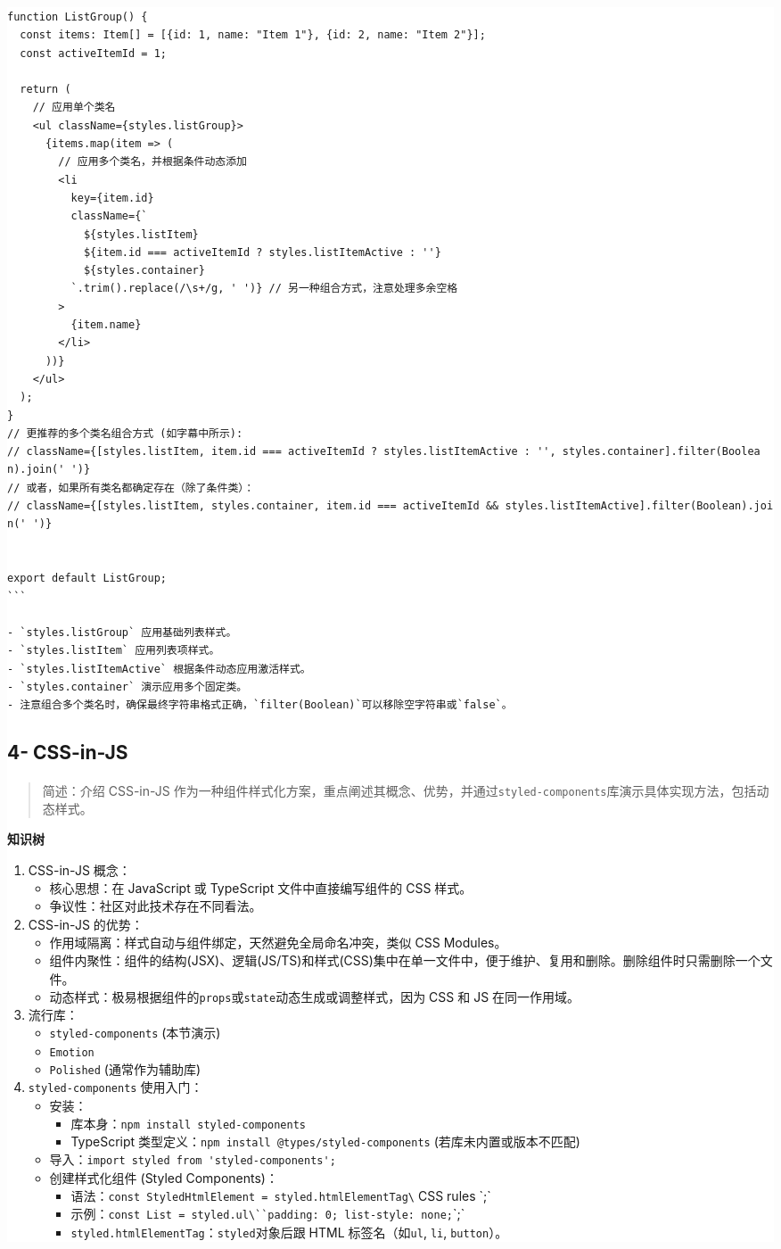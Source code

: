     function ListGroup() {
      const items: Item[] = [{id: 1, name: "Item 1"}, {id: 2, name: "Item 2"}];
      const activeItemId = 1;

      return (
        // 应用单个类名
        <ul className={styles.listGroup}>
          {items.map(item => (
            // 应用多个类名，并根据条件动态添加
            <li
              key={item.id}
              className={`
                ${styles.listItem}
                ${item.id === activeItemId ? styles.listItemActive : ''}
                ${styles.container}
              `.trim().replace(/\s+/g, ' ')} // 另一种组合方式，注意处理多余空格
            >
              {item.name}
            </li>
          ))}
        </ul>
      );
    }
    // 更推荐的多个类名组合方式 (如字幕中所示):
    // className={[styles.listItem, item.id === activeItemId ? styles.listItemActive : '', styles.container].filter(Boolean).join(' ')}
    // 或者，如果所有类名都确定存在（除了条件类）：
    // className={[styles.listItem, styles.container, item.id === activeItemId && styles.listItemActive].filter(Boolean).join(' ')}


    export default ListGroup;
    ```

    - `styles.listGroup` 应用基础列表样式。
    - `styles.listItem` 应用列表项样式。
    - `styles.listItemActive` 根据条件动态应用激活样式。
    - `styles.container` 演示应用多个固定类。
    - 注意组合多个类名时，确保最终字符串格式正确，`filter(Boolean)`可以移除空字符串或`false`。

## 4- CSS-in-JS

> 简述：介绍 CSS-in-JS 作为一种组件样式化方案，重点阐述其概念、优势，并通过`styled-components`库演示具体实现方法，包括动态样式。

**知识树**

1.  CSS-in-JS 概念：
    - 核心思想：在 JavaScript 或 TypeScript 文件中直接编写组件的 CSS 样式。
    - 争议性：社区对此技术存在不同看法。
2.  CSS-in-JS 的优势：
    - 作用域隔离：样式自动与组件绑定，天然避免全局命名冲突，类似 CSS Modules。
    - 组件内聚性：组件的结构(JSX)、逻辑(JS/TS)和样式(CSS)集中在单一文件中，便于维护、复用和删除。删除组件时只需删除一个文件。
    - 动态样式：极易根据组件的`props`或`state`动态生成或调整样式，因为 CSS 和 JS 在同一作用域。
3.  流行库：
    - `styled-components` (本节演示)
    - `Emotion`
    - `Polished` (通常作为辅助库)
4.  `styled-components` 使用入门：
    - 安装：
        - 库本身：`npm install styled-components`
        - TypeScript 类型定义：`npm install @types/styled-components` (若库未内置或版本不匹配)
    - 导入：`import styled from 'styled-components';`
    - 创建样式化组件 (Styled Components)：
        - 语法：`const StyledHtmlElement = styled.htmlElementTag\` CSS rules \`;`
        - 示例：` const List = styled.ul\``padding: 0; list-style: none; `\`;`
        - `styled.htmlElementTag`：`styled`对象后跟 HTML 标签名（如`ul`, `li`, `button`）。